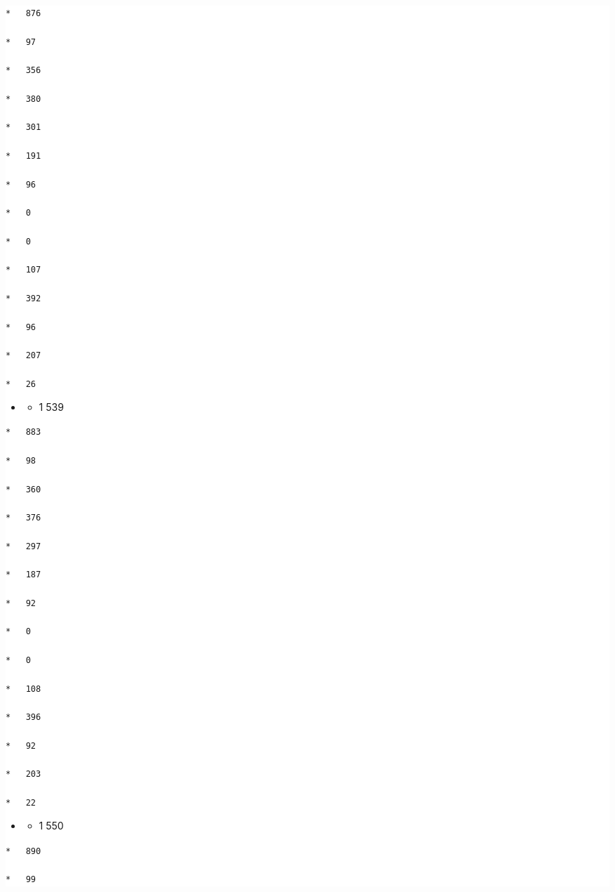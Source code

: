     *   876

    *   97

    *   356

    *   380

    *   301

    *   191

    *   96

    *   0

    *   0

    *   107

    *   392

    *   96

    *   207

    *   26


*    *   1 539

    *   883

    *   98

    *   360

    *   376

    *   297

    *   187

    *   92

    *   0

    *   0

    *   108

    *   396

    *   92

    *   203

    *   22


*    *   1 550

    *   890

    *   99
